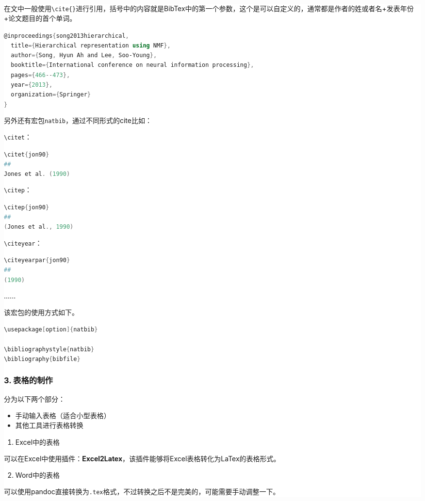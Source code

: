 在文中一般使用`\cite{}`进行引用，括号中的内容就是BibTex中的第一个参数，这个是可以自定义的，通常都是作者的姓或者名+发表年份+论文题目的首个单词。

```powershell
@inproceedings{song2013hierarchical,
  title={Hierarchical representation using NMF},
  author={Song, Hyun Ah and Lee, Soo-Young},
  booktitle={International conference on neural information processing},
  pages={466--473},
  year={2013},
  organization={Springer}
}
```
另外还有宏包`natbib`，通过不同形式的cite比如：

`\citet`：
```powershell
\citet{jon90}
##
Jones et al. (1990)
```

`\citep`：
```powershell
\citep{jon90}	
##
(Jones et al., 1990)
```

`\citeyear`：
```powershell
\citeyearpar{jon90}
##
(1990)
```

......

该宏包的使用方式如下。

```powershell
\usepackage[option]{natbib}

\bibliographystyle{natbib}
\bibliography{bibfile}
```

### 3. 表格的制作

分为以下两个部分：
- 手动输入表格（适合小型表格）
- 其他工具进行表格转换
1. Excel中的表格

可以在Excel中使用插件：**Excel2Latex**，该插件能够将Excel表格转化为LaTex的表格形式。

2. Word中的表格

可以使用pandoc直接转换为`.tex`格式，不过转换之后不是完美的，可能需要手动调整一下。
